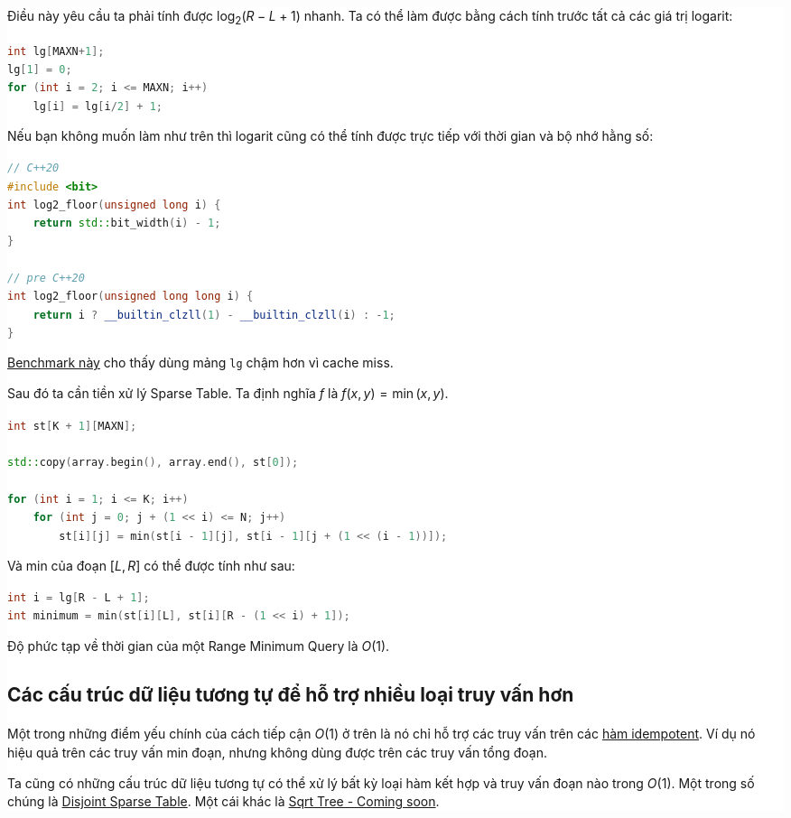 Điều này yêu cầu ta phải tính được $\log_2(R - L + 1)$ nhanh. Ta có thể làm được bằng cách tính trước tất cả các giá trị logarit:

```cpp
int lg[MAXN+1];
lg[1] = 0;
for (int i = 2; i <= MAXN; i++)
    lg[i] = lg[i/2] + 1;
```

Nếu bạn không muốn làm như trên thì logarit cũng có thể tính được trực tiếp với thời gian và bộ nhớ hằng số:

```cpp
// C++20
#include <bit>
int log2_floor(unsigned long i) {
    return std::bit_width(i) - 1;
}

// pre C++20
int log2_floor(unsigned long long i) {
    return i ? __builtin_clzll(1) - __builtin_clzll(i) : -1;
}
```
[Benchmark này](https://quick-bench.com/q/Zghbdj_TEkmw4XG2nqOpD3tsJ8U) cho thấy dùng mảng `lg` chậm hơn vì cache miss.

Sau đó ta cần tiền xử lý Sparse Table. Ta định nghĩa $f$ là $f(x, y) = \min(x, y)$.

```cpp
int st[K + 1][MAXN];

std::copy(array.begin(), array.end(), st[0]);

for (int i = 1; i <= K; i++)
    for (int j = 0; j + (1 << i) <= N; j++)
        st[i][j] = min(st[i - 1][j], st[i - 1][j + (1 << (i - 1))]);
```

Và min của đoạn $[L, R]$ có thể được tính như sau:

```cpp
int i = lg[R - L + 1];
int minimum = min(st[i][L], st[i][R - (1 << i) + 1]);
```

Độ phức tạp về thời gian của một Range Minimum Query là $O(1)$.

## Các cấu trúc dữ liệu tương tự để hỗ trợ nhiều loại truy vấn hơn

Một trong những điểm yếu chính của cách tiếp cận $O(1)$ ở trên là nó chỉ hỗ trợ các truy vấn trên các [hàm idempotent](https://en.wikipedia.org/wiki/Idempotence). Ví dụ nó hiệu quả trên các truy vấn min đoạn, nhưng không dùng được trên các truy vấn tổng đoạn.

Ta cũng có những cấu trúc dữ liệu tương tự có thể xử lý bất kỳ loại hàm kết hợp và truy vấn đoạn nào trong $O(1)$. Một trong số chúng là [Disjoint Sparse Table](/src/Codechef/data_structures/disjoint_sparse_table/disjoint_sparse_table.md). Một cái khác là [Sqrt Tree - Coming soon]().
